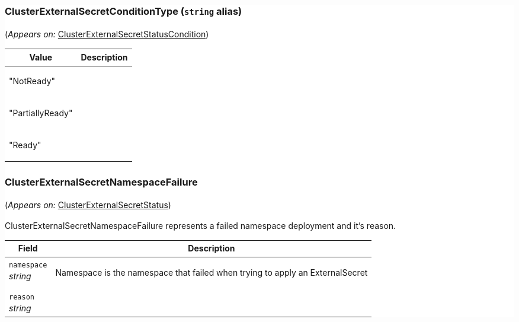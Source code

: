 </table>
<h3 id="external-secrets.io/v1beta1.ClusterExternalSecretConditionType">ClusterExternalSecretConditionType
(<code>string</code> alias)</p></h3>
<p>
(<em>Appears on:</em>
<a href="#external-secrets.io/v1beta1.ClusterExternalSecretStatusCondition">ClusterExternalSecretStatusCondition</a>)
</p>
<p>
</p>
<table>
<thead>
<tr>
<th>Value</th>
<th>Description</th>
</tr>
</thead>
<tbody><tr><td><p>&#34;NotReady&#34;</p></td>
<td></td>
</tr><tr><td><p>&#34;PartiallyReady&#34;</p></td>
<td></td>
</tr><tr><td><p>&#34;Ready&#34;</p></td>
<td></td>
</tr></tbody>
</table>
<h3 id="external-secrets.io/v1beta1.ClusterExternalSecretNamespaceFailure">ClusterExternalSecretNamespaceFailure
</h3>
<p>
(<em>Appears on:</em>
<a href="#external-secrets.io/v1beta1.ClusterExternalSecretStatus">ClusterExternalSecretStatus</a>)
</p>
<p>
<p>ClusterExternalSecretNamespaceFailure represents a failed namespace deployment and it&rsquo;s reason.</p>
</p>
<table>
<thead>
<tr>
<th>Field</th>
<th>Description</th>
</tr>
</thead>
<tbody>
<tr>
<td>
<code>namespace</code></br>
<em>
string
</em>
</td>
<td>
<p>Namespace is the namespace that failed when trying to apply an ExternalSecret</p>
</td>
</tr>
<tr>
<td>
<code>reason</code></br>
<em>
string
</em>
</td>
<td>